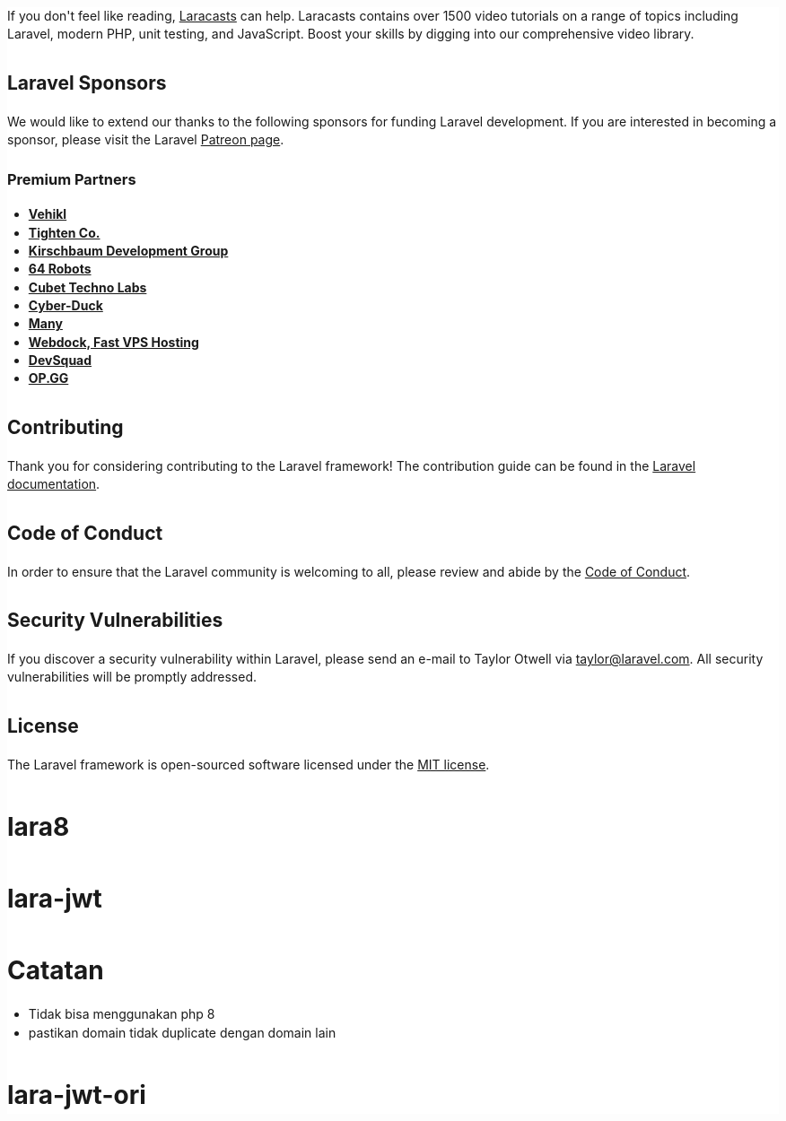 If you don't feel like reading, [Laracasts](https://laracasts.com) can help. Laracasts contains over 1500 video tutorials on a range of topics including Laravel, modern PHP, unit testing, and JavaScript. Boost your skills by digging into our comprehensive video library.

## Laravel Sponsors

We would like to extend our thanks to the following sponsors for funding Laravel development. If you are interested in becoming a sponsor, please visit the Laravel [Patreon page](https://patreon.com/taylorotwell).

### Premium Partners

- **[Vehikl](https://vehikl.com/)**
- **[Tighten Co.](https://tighten.co)**
- **[Kirschbaum Development Group](https://kirschbaumdevelopment.com)**
- **[64 Robots](https://64robots.com)**
- **[Cubet Techno Labs](https://cubettech.com)**
- **[Cyber-Duck](https://cyber-duck.co.uk)**
- **[Many](https://www.many.co.uk)**
- **[Webdock, Fast VPS Hosting](https://www.webdock.io/en)**
- **[DevSquad](https://devsquad.com)**
- **[OP.GG](https://op.gg)**

## Contributing

Thank you for considering contributing to the Laravel framework! The contribution guide can be found in the [Laravel documentation](https://laravel.com/docs/contributions).

## Code of Conduct

In order to ensure that the Laravel community is welcoming to all, please review and abide by the [Code of Conduct](https://laravel.com/docs/contributions#code-of-conduct).

## Security Vulnerabilities

If you discover a security vulnerability within Laravel, please send an e-mail to Taylor Otwell via [taylor@laravel.com](mailto:taylor@laravel.com). All security vulnerabilities will be promptly addressed.

## License

The Laravel framework is open-sourced software licensed under the [MIT license](https://opensource.org/licenses/MIT).
# lara8
# lara-jwt

# Catatan
- Tidak bisa menggunakan php 8
- pastikan domain tidak duplicate dengan domain lain
# lara-jwt-ori
